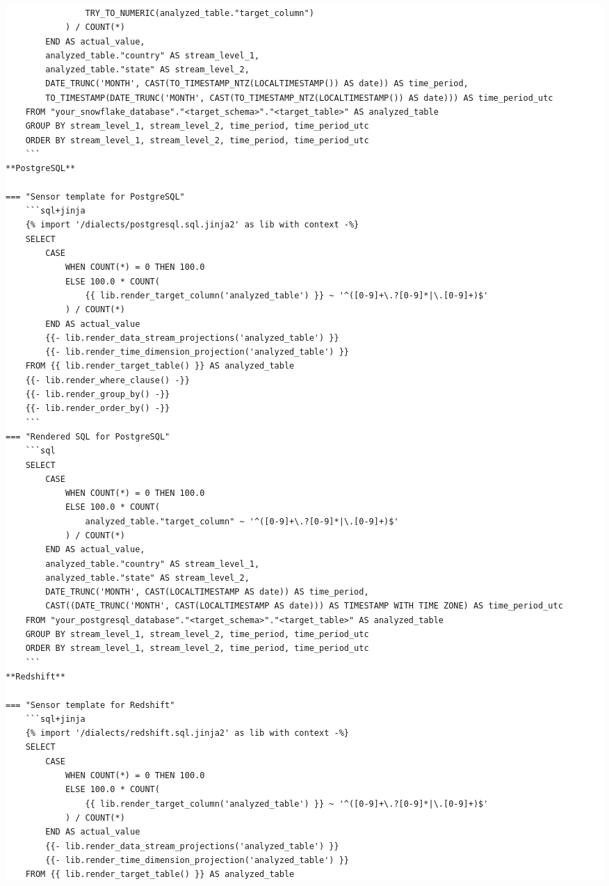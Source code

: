                     TRY_TO_NUMERIC(analyzed_table."target_column")
                ) / COUNT(*)
            END AS actual_value,
            analyzed_table."country" AS stream_level_1,
            analyzed_table."state" AS stream_level_2,
            DATE_TRUNC('MONTH', CAST(TO_TIMESTAMP_NTZ(LOCALTIMESTAMP()) AS date)) AS time_period,
            TO_TIMESTAMP(DATE_TRUNC('MONTH', CAST(TO_TIMESTAMP_NTZ(LOCALTIMESTAMP()) AS date))) AS time_period_utc
        FROM "your_snowflake_database"."<target_schema>"."<target_table>" AS analyzed_table
        GROUP BY stream_level_1, stream_level_2, time_period, time_period_utc
        ORDER BY stream_level_1, stream_level_2, time_period, time_period_utc
        ```
    **PostgreSQL**  
      
    === "Sensor template for PostgreSQL"
        ```sql+jinja
        {% import '/dialects/postgresql.sql.jinja2' as lib with context -%}
        SELECT
            CASE
                WHEN COUNT(*) = 0 THEN 100.0
                ELSE 100.0 * COUNT(
                    {{ lib.render_target_column('analyzed_table') }} ~ '^([0-9]+\.?[0-9]*|\.[0-9]+)$'
                ) / COUNT(*)
            END AS actual_value
            {{- lib.render_data_stream_projections('analyzed_table') }}
            {{- lib.render_time_dimension_projection('analyzed_table') }}
        FROM {{ lib.render_target_table() }} AS analyzed_table
        {{- lib.render_where_clause() -}}
        {{- lib.render_group_by() -}}
        {{- lib.render_order_by() -}}
        ```
    === "Rendered SQL for PostgreSQL"
        ```sql
        SELECT
            CASE
                WHEN COUNT(*) = 0 THEN 100.0
                ELSE 100.0 * COUNT(
                    analyzed_table."target_column" ~ '^([0-9]+\.?[0-9]*|\.[0-9]+)$'
                ) / COUNT(*)
            END AS actual_value,
            analyzed_table."country" AS stream_level_1,
            analyzed_table."state" AS stream_level_2,
            DATE_TRUNC('MONTH', CAST(LOCALTIMESTAMP AS date)) AS time_period,
            CAST((DATE_TRUNC('MONTH', CAST(LOCALTIMESTAMP AS date))) AS TIMESTAMP WITH TIME ZONE) AS time_period_utc
        FROM "your_postgresql_database"."<target_schema>"."<target_table>" AS analyzed_table
        GROUP BY stream_level_1, stream_level_2, time_period, time_period_utc
        ORDER BY stream_level_1, stream_level_2, time_period, time_period_utc
        ```
    **Redshift**  
      
    === "Sensor template for Redshift"
        ```sql+jinja
        {% import '/dialects/redshift.sql.jinja2' as lib with context -%}
        SELECT
            CASE
                WHEN COUNT(*) = 0 THEN 100.0
                ELSE 100.0 * COUNT(
                    {{ lib.render_target_column('analyzed_table') }} ~ '^([0-9]+\.?[0-9]*|\.[0-9]+)$'
                ) / COUNT(*)
            END AS actual_value
            {{- lib.render_data_stream_projections('analyzed_table') }}
            {{- lib.render_time_dimension_projection('analyzed_table') }}
        FROM {{ lib.render_target_table() }} AS analyzed_table